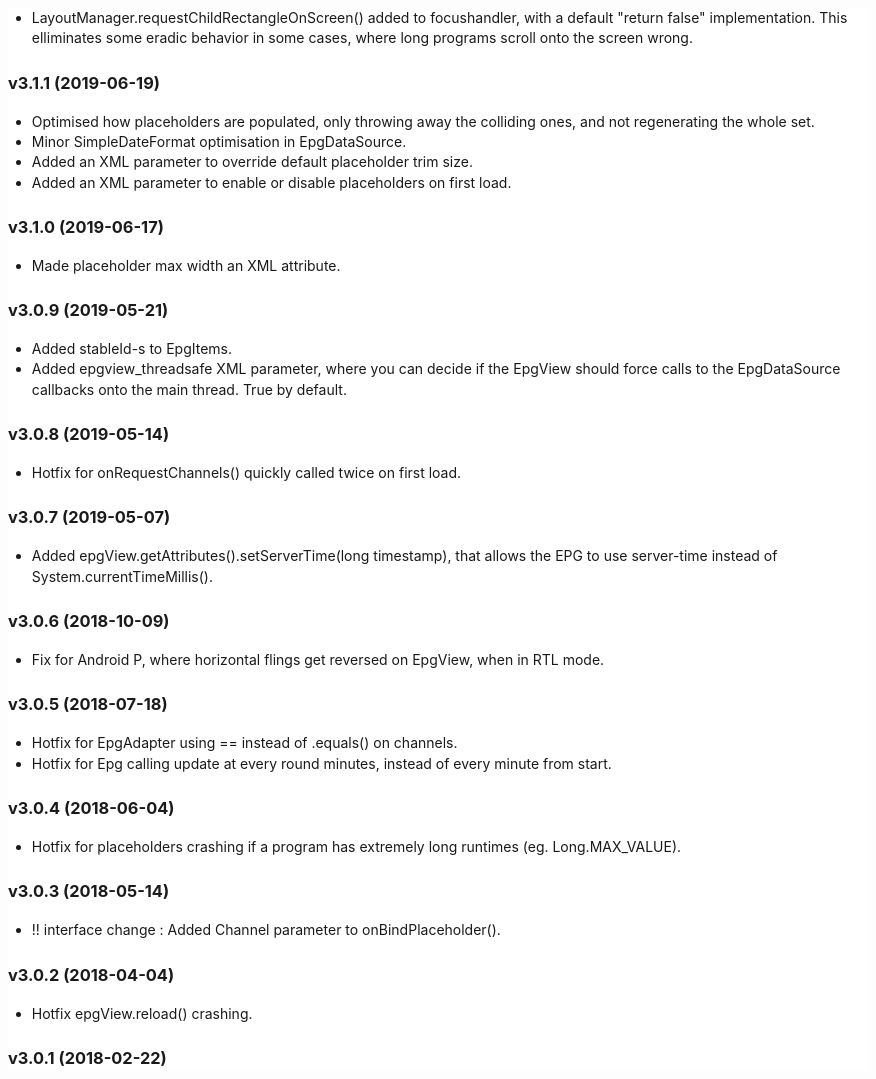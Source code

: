 * LayoutManager.requestChildRectangleOnScreen() added to focushandler, with a default "return false" implementation. This elliminates some eradic behavior in some cases, where long programs scroll onto the screen wrong.


### v3.1.1 (2019-06-19)

* Optimised how placeholders are populated, only throwing away the colliding ones, and not regenerating the whole set.
* Minor SimpleDateFormat optimisation in EpgDataSource.
* Added an XML parameter to override default placeholder trim size.
* Added an XML parameter to enable or disable placeholders on first load.

### v3.1.0 (2019-06-17)

* Made placeholder max width an XML attribute.

### v3.0.9 (2019-05-21)

* Added stableId-s to EpgItems.
* Added epgview_threadsafe XML parameter, where you can decide if the EpgView should force calls to the EpgDataSource callbacks onto the main thread. True by default.

### v3.0.8 (2019-05-14)

* Hotfix for onRequestChannels() quickly called twice on first load.

### v3.0.7 (2019-05-07)

* Added epgView.getAttributes().setServerTime(long timestamp), that allows the EPG to use server-time instead of System.currentTimeMillis().

### v3.0.6 (2018-10-09)

* Fix for Android P, where horizontal flings get reversed on EpgView, when in RTL mode.

### v3.0.5 (2018-07-18)

* Hotfix for EpgAdapter using == instead of .equals() on channels.
* Hotfix for Epg calling update at every round minutes, instead of every minute from start.

### v3.0.4 (2018-06-04)

* Hotfix for placeholders crashing if a program has extremely long runtimes (eg. Long.MAX_VALUE).

### v3.0.3 (2018-05-14)

* !! interface change : Added Channel parameter to onBindPlaceholder().

### v3.0.2 (2018-04-04)

* Hotfix epgView.reload() crashing.

### v3.0.1 (2018-02-22)
